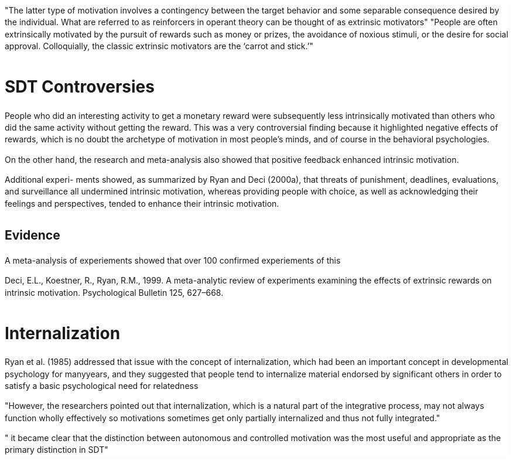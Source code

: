 "The latter type of motivation involves
a contingency between the target behavior and some separable
consequence desired by the individual. What are referred to as
reinforcers in operant theory can be thought of as extrinsic
motivators"
"People are often extrinsically motivated by the
pursuit of rewards such as money or prizes, the avoidance of
noxious stimuli, or the desire for social approval. Colloquially,
the classic extrinsic motivators are the ‘carrot and stick.’"

# SDT Controversies
People who did an interesting activity to get a monetary reward were
subsequently less intrinsically motivated than others who did
the same activity without getting the reward. This was a very
controversial finding because it highlighted negative effects of
rewards, which is no doubt the archetype of motivation in most
people’s minds, and of course in the behavioral psychologies.

 On the other hand,
the research and meta-analysis also showed that positive
feedback enhanced intrinsic motivation.

Additional experi-
ments showed, as summarized by Ryan and Deci (2000a), that
threats of punishment, deadlines, evaluations, and surveillance
all undermined intrinsic motivation, whereas providing people
with choice, as well as acknowledging their feelings and
perspectives, tended to enhance their intrinsic motivation.

## Evidence
A meta-analysis of experiements showed that over 100 confirmed experiements of this

Deci, E.L., Koestner, R., Ryan, R.M., 1999. A meta-analytic review of experiments
examining the effects of extrinsic rewards on intrinsic motivation. Psychological
Bulletin 125, 627–668.

# Internalization

Ryan et al. (1985)
addressed that issue with the concept of internalization,
which had been an important concept in developmental
psychology for manyyears, and they suggested that people tend
to internalize material endorsed by significant others in order
to satisfy a basic psychological need for relatedness

"However, the researchers pointed out that internalization,
which is a natural part of the integrative process, may not
always function wholly effectively so motivations sometimes
get only partially internalized and thus not fully integrated."

" it became
clear that the distinction between autonomous and controlled
motivation was the most useful and appropriate as the primary
distinction in SDT"
